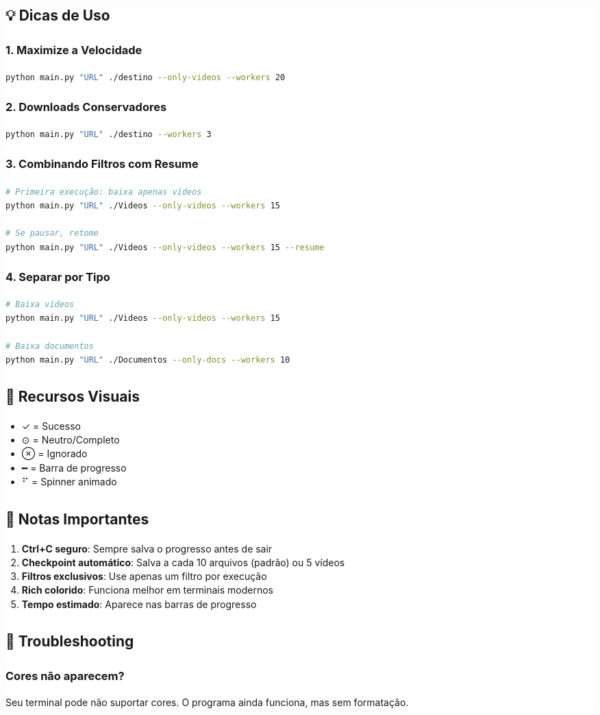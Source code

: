 ## 💡 Dicas de Uso

### 1. Maximize a Velocidade
```bash
python main.py "URL" ./destino --only-videos --workers 20
```

### 2. Downloads Conservadores
```bash
python main.py "URL" ./destino --workers 3
```

### 3. Combinando Filtros com Resume
```bash
# Primeira execução: baixa apenas vídeos
python main.py "URL" ./Videos --only-videos --workers 15

# Se pausar, retome
python main.py "URL" ./Videos --only-videos --workers 15 --resume
```

### 4. Separar por Tipo
```bash
# Baixa vídeos
python main.py "URL" ./Videos --only-videos --workers 15

# Baixa documentos
python main.py "URL" ./Documentos --only-docs --workers 10
```

## 🎪 Recursos Visuais

- ✓ = Sucesso
- ⊙ = Neutro/Completo
- ⊗ = Ignorado
- ━ = Barra de progresso
- ⠋ = Spinner animado

## 📝 Notas Importantes

1. **Ctrl+C seguro**: Sempre salva o progresso antes de sair
2. **Checkpoint automático**: Salva a cada 10 arquivos (padrão) ou 5 vídeos
3. **Filtros exclusivos**: Use apenas um filtro por execução
4. **Rich colorido**: Funciona melhor em terminais modernos
5. **Tempo estimado**: Aparece nas barras de progresso

## 🐛 Troubleshooting

### Cores não aparecem?
Seu terminal pode não suportar cores. O programa ainda funciona, mas sem formatação.
